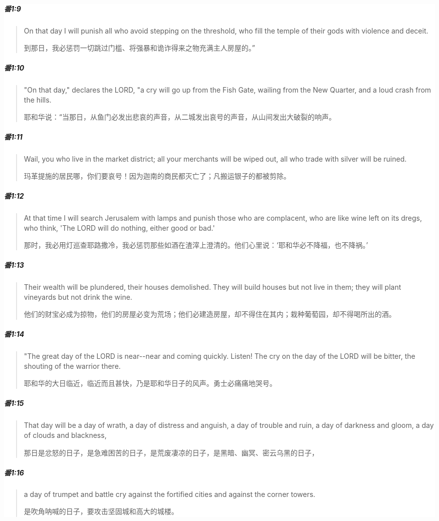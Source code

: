 
##### 番1:9
> On that day I will punish all who avoid stepping on the threshold, who fill the temple of their gods with violence and deceit.
>
> 到那日，我必惩罚一切跳过门槛、将强暴和诡诈得来之物充满主人房屋的。”


##### 番1:10
> "On that day," declares the LORD, "a cry will go up from the Fish Gate, wailing from the New Quarter, and a loud crash from the hills.
>
> 耶和华说：“当那日，从鱼门必发出悲哀的声音，从二城发出哀号的声音，从山间发出大破裂的响声。


##### 番1:11
> Wail, you who live in the market district; all your merchants will be wiped out, all who trade with silver will be ruined.
>
> 玛革提施的居民哪，你们要哀号！因为迦南的商民都灭亡了；凡搬运银子的都被剪除。


##### 番1:12
> At that time I will search Jerusalem with lamps and punish those who are complacent, who are like wine left on its dregs, who think, 'The LORD will do nothing, either good or bad.'
>
> 那时，我必用灯巡查耶路撒冷，我必惩罚那些如酒在渣滓上澄清的。他们心里说：‘耶和华必不降福，也不降祸。’


##### 番1:13
> Their wealth will be plundered, their houses demolished. They will build houses but not live in them; they will plant vineyards but not drink the wine.
>
> 他们的财宝必成为掠物，他们的房屋必变为荒场；他们必建造房屋，却不得住在其内；栽种葡萄园，却不得喝所出的酒。


##### 番1:14
> "The great day of the LORD is near--near and coming quickly. Listen! The cry on the day of the LORD will be bitter, the shouting of the warrior there.
>
> 耶和华的大日临近，临近而且甚快，乃是耶和华日子的风声。勇士必痛痛地哭号。


##### 番1:15
> That day will be a day of wrath, a day of distress and anguish, a day of trouble and ruin, a day of darkness and gloom, a day of clouds and blackness,
>
> 那日是忿怒的日子，是急难困苦的日子，是荒废凄凉的日子，是黑暗、幽冥、密云乌黑的日子，


##### 番1:16
> a day of trumpet and battle cry against the fortified cities and against the corner towers.
>
> 是吹角呐喊的日子，要攻击坚固城和高大的城楼。

